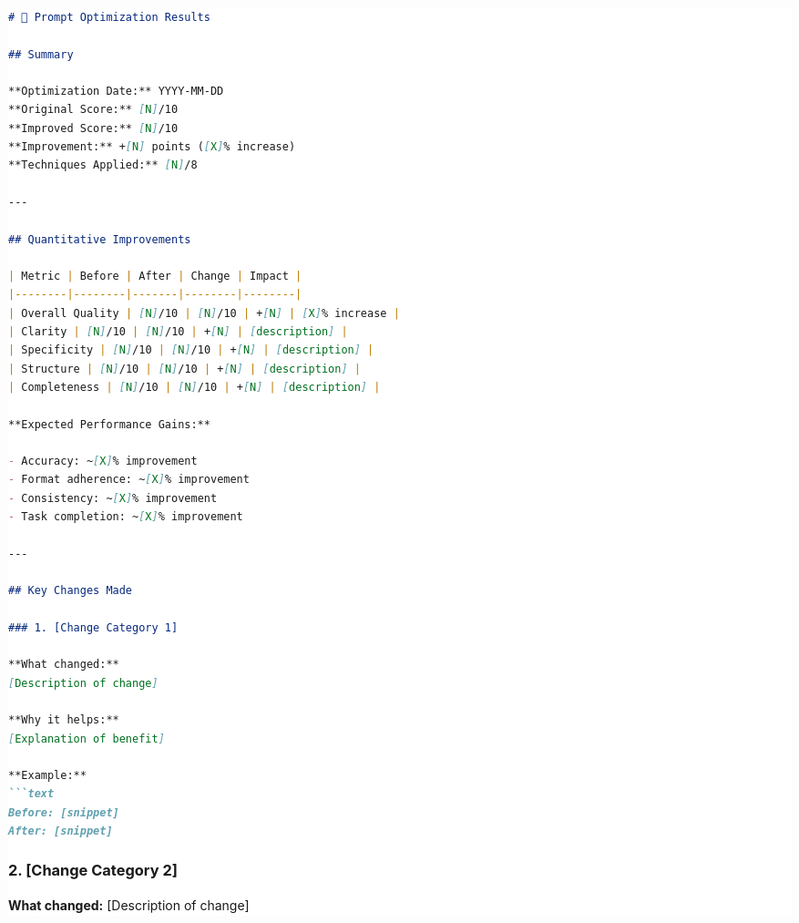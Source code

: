 ```markdown
# 🎯 Prompt Optimization Results

## Summary

**Optimization Date:** YYYY-MM-DD
**Original Score:** [N]/10
**Improved Score:** [N]/10
**Improvement:** +[N] points ([X]% increase)
**Techniques Applied:** [N]/8

---

## Quantitative Improvements

| Metric | Before | After | Change | Impact |
|--------|--------|-------|--------|--------|
| Overall Quality | [N]/10 | [N]/10 | +[N] | [X]% increase |
| Clarity | [N]/10 | [N]/10 | +[N] | [description] |
| Specificity | [N]/10 | [N]/10 | +[N] | [description] |
| Structure | [N]/10 | [N]/10 | +[N] | [description] |
| Completeness | [N]/10 | [N]/10 | +[N] | [description] |

**Expected Performance Gains:**

- Accuracy: ~[X]% improvement
- Format adherence: ~[X]% improvement
- Consistency: ~[X]% improvement
- Task completion: ~[X]% improvement

---

## Key Changes Made

### 1. [Change Category 1]

**What changed:**
[Description of change]

**Why it helps:**
[Explanation of benefit]

**Example:**
```text
Before: [snippet]
After: [snippet]
```

### 2. [Change Category 2]

**What changed:**
[Description of change]

